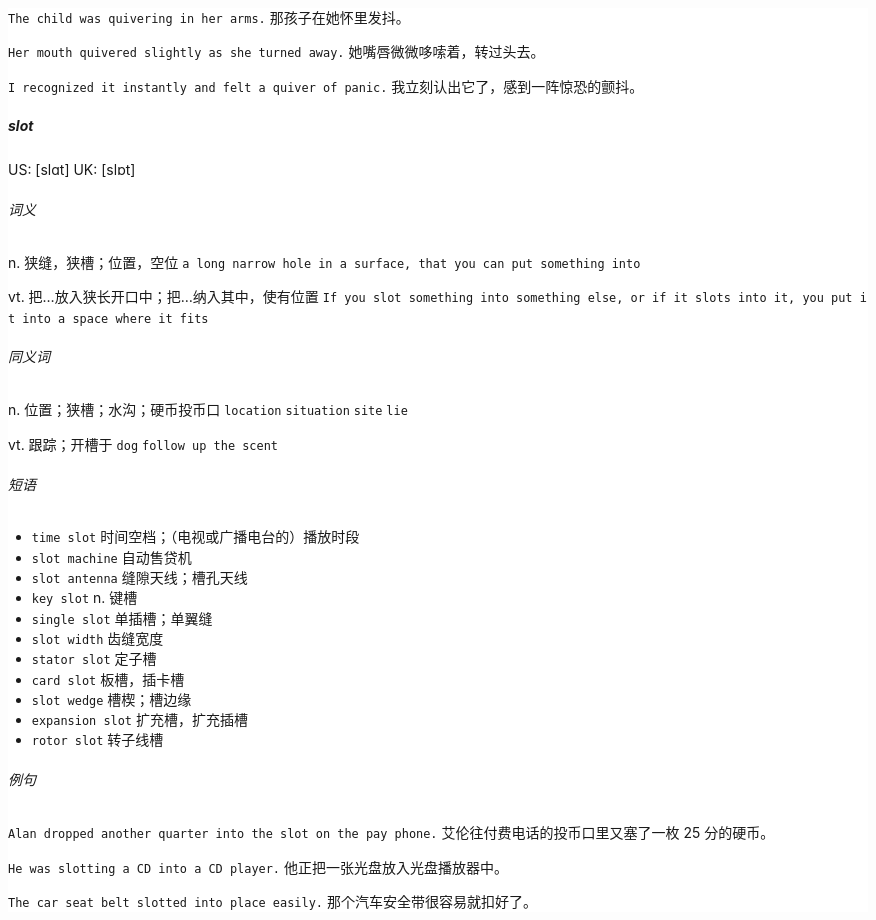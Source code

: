 `The child was quivering in her arms.`
那孩子在她怀里发抖。

`Her mouth quivered slightly as she turned away.`
她嘴唇微微哆嗦着，转过头去。

`I recognized it instantly and felt a quiver of panic.`
我立刻认出它了，感到一阵惊恐的颤抖。


##### slot

US: [slɑt]
UK: [slɒt]

###### 词义

n. 狭缝，狭槽；位置，空位
`a long narrow hole in a surface, that you can put something into`

vt. 把…放入狭长开口中；把…纳入其中，使有位置
`If you slot something into something else, or if it slots into it, you put it into a space where it fits`

###### 同义词

n. 位置；狭槽；水沟；硬币投币口
`location` `situation` `site` `lie`

vt. 跟踪；开槽于
`dog` `follow up the scent`


###### 短语

- `time slot` 时间空档；（电视或广播电台的）播放时段
- `slot machine` 自动售贷机
- `slot antenna` 缝隙天线；槽孔天线
- `key slot` n. 键槽
- `single slot` 单插槽；单翼缝
- `slot width` 齿缝宽度
- `stator slot` 定子槽
- `card slot` 板槽，插卡槽
- `slot wedge` 槽楔；槽边缘
- `expansion slot` 扩充槽，扩充插槽
- `rotor slot` 转子线槽

###### 例句

`Alan dropped another quarter into the slot on the pay phone.`
艾伦往付费电话的投币口里又塞了一枚 25 分的硬币。

`He was slotting a CD into a CD player.`
他正把一张光盘放入光盘播放器中。

`The car seat belt slotted into place easily.`
那个汽车安全带很容易就扣好了。
